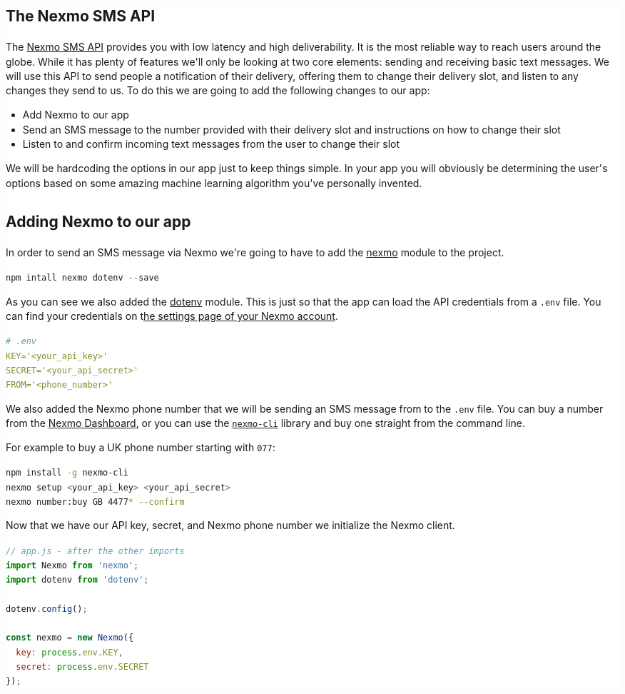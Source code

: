## The Nexmo SMS API

The [Nexmo SMS API](https://www.nexmo.com/products/sms/) provides you with low latency and high deliverability. It is the most reliable way to reach users around the globe. While it has plenty of features we'll only be looking at two core elements: sending and receiving basic text messages. We will use this API to send people a notification of their delivery, offering them to change their delivery slot, and listen to any changes they send to us. To do this we are going to add the following changes to our app:

- Add Nexmo to our app
- Send an SMS message to the number provided with their delivery slot and instructions on how to change their slot
- Listen to and confirm incoming text messages from the user to change their slot

We will be hardcoding the options in our app just to keep things simple. In your app you will obviously be determining the user's options based on some amazing machine learning algorithm you've personally invented.

## Adding Nexmo to our app

In order to send an SMS message via Nexmo we're going to have to add the [nexmo](https://www.npmjs.com/package/nexmo) module to the project.

~~~javascript
npm intall nexmo dotenv --save
~~~

As you can see we also added the [dotenv](https://www.npmjs.com/package/dotenv) module. This is just so that the app can load the API credentials from a `.env` file. You can find your credentials on t[he settings page of your Nexmo account](https://dashboard.nexmo.com/settings).

~~~yml
# .env
KEY='<your_api_key>'        
SECRET='<your_api_secret>'        
FROM='<phone_number>'
~~~

We also added the Nexmo phone number that we will be sending an SMS message from to the `.env` file. You can buy a number from the [Nexmo Dashboard](https://dashboard.nexmo.com/settings), or you can use the [`nexmo-cli`](https://www.npmjs.com/package/nexmo) library and buy one straight from the command line.

For example to buy a UK phone number starting with `077`:

~~~sh
npm install -g nexmo-cli
nexmo setup <your_api_key> <your_api_secret>
nexmo number:buy GB 4477* --confirm
~~~

Now that we have our API key, secret, and Nexmo phone number we initialize the Nexmo client.

~~~javascript
// app.js - after the other imports
import Nexmo from 'nexmo';        
import dotenv from 'dotenv';        

dotenv.config();

const nexmo = new Nexmo({        
  key: process.env.KEY,        
  secret: process.env.SECRET        
});
~~~
